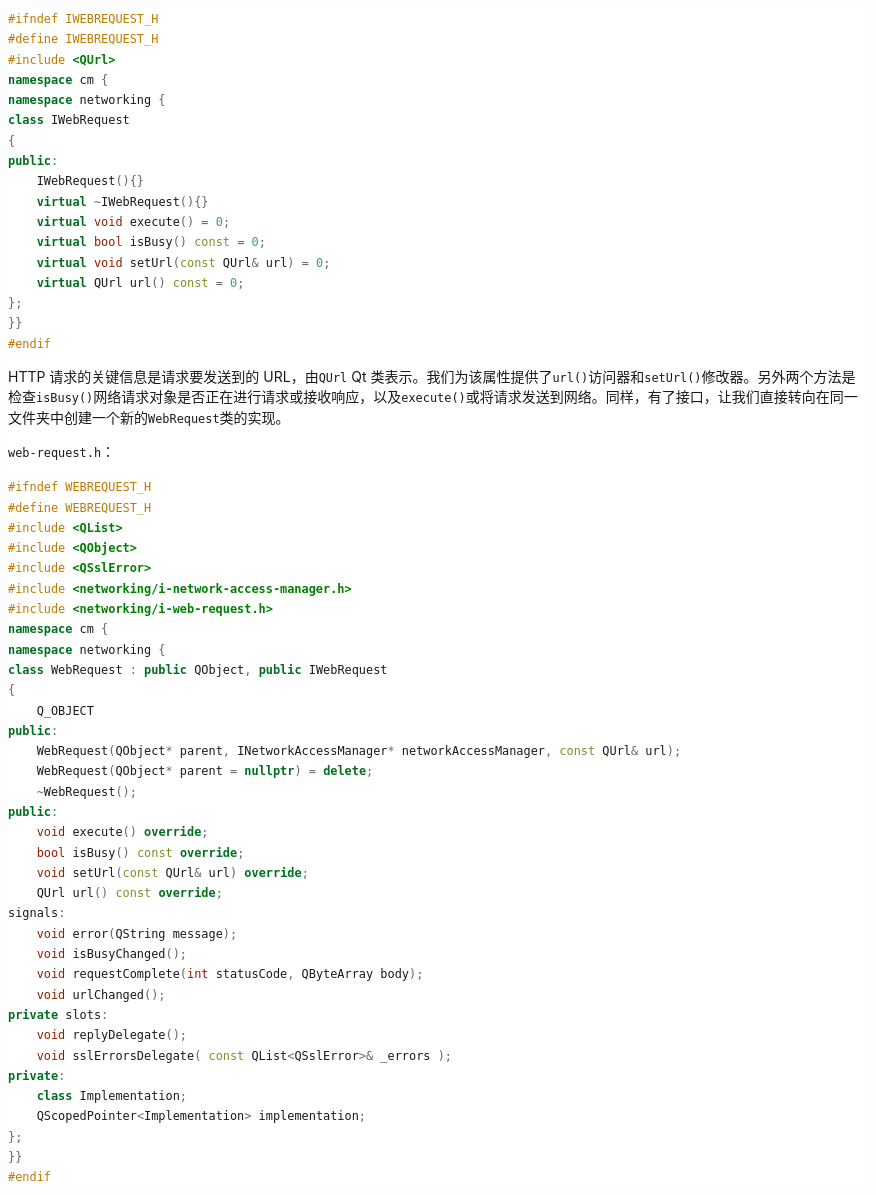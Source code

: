 ```cpp
#ifndef IWEBREQUEST_H
#define IWEBREQUEST_H
#include <QUrl>
namespace cm {
namespace networking {
class IWebRequest
{
public:
    IWebRequest(){}
    virtual ~IWebRequest(){}
    virtual void execute() = 0;
    virtual bool isBusy() const = 0;
    virtual void setUrl(const QUrl& url) = 0;
    virtual QUrl url() const = 0;
};
}}
#endif
```

HTTP 请求的关键信息是请求要发送到的 URL，由`QUrl` Qt 类表示。我们为该属性提供了`url()`访问器和`setUrl()`修改器。另外两个方法是检查`isBusy()`网络请求对象是否正在进行请求或接收响应，以及`execute()`或将请求发送到网络。同样，有了接口，让我们直接转向在同一文件夹中创建一个新的`WebRequest`类的实现。

`web-request.h`：

```cpp
#ifndef WEBREQUEST_H
#define WEBREQUEST_H
#include <QList>
#include <QObject>
#include <QSslError>
#include <networking/i-network-access-manager.h>
#include <networking/i-web-request.h>
namespace cm {
namespace networking {
class WebRequest : public QObject, public IWebRequest
{
    Q_OBJECT
public:
    WebRequest(QObject* parent, INetworkAccessManager* networkAccessManager, const QUrl& url);
    WebRequest(QObject* parent = nullptr) = delete;
    ~WebRequest();
public:
    void execute() override;
    bool isBusy() const override;
    void setUrl(const QUrl& url) override;
    QUrl url() const override;
signals:
    void error(QString message);
    void isBusyChanged();
    void requestComplete(int statusCode, QByteArray body);
    void urlChanged();
private slots:
    void replyDelegate();
    void sslErrorsDelegate( const QList<QSslError>& _errors );
private:
    class Implementation;
    QScopedPointer<Implementation> implementation;
};
}}
#endif
```
